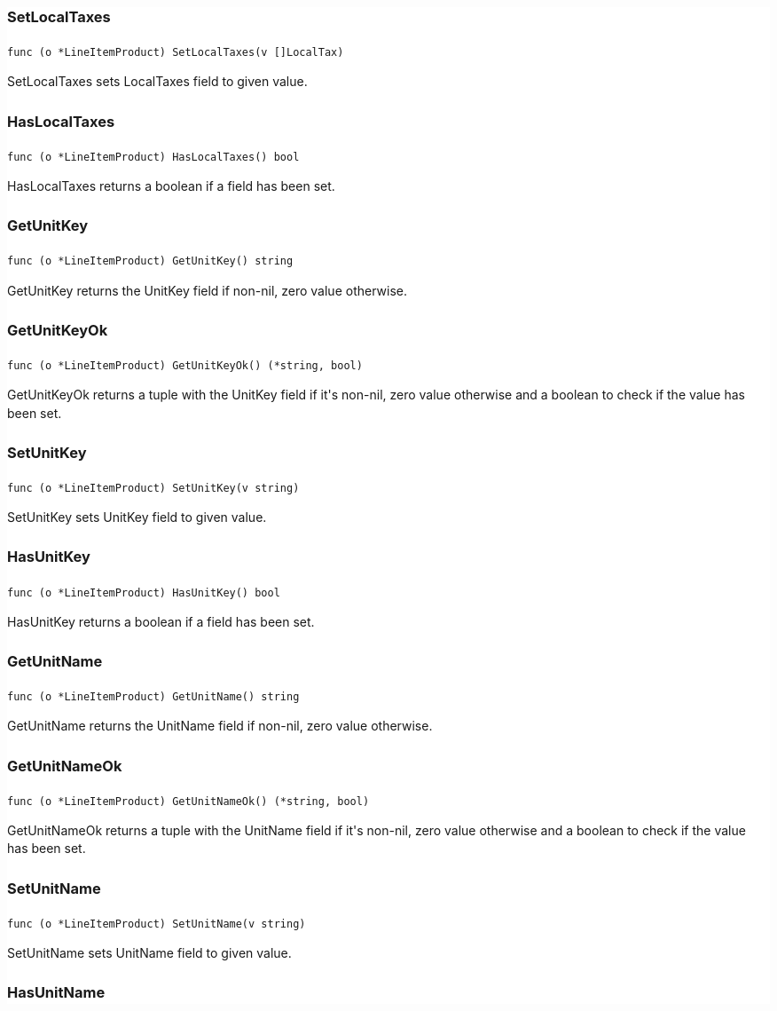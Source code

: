 ### SetLocalTaxes

`func (o *LineItemProduct) SetLocalTaxes(v []LocalTax)`

SetLocalTaxes sets LocalTaxes field to given value.

### HasLocalTaxes

`func (o *LineItemProduct) HasLocalTaxes() bool`

HasLocalTaxes returns a boolean if a field has been set.

### GetUnitKey

`func (o *LineItemProduct) GetUnitKey() string`

GetUnitKey returns the UnitKey field if non-nil, zero value otherwise.

### GetUnitKeyOk

`func (o *LineItemProduct) GetUnitKeyOk() (*string, bool)`

GetUnitKeyOk returns a tuple with the UnitKey field if it's non-nil, zero value otherwise
and a boolean to check if the value has been set.

### SetUnitKey

`func (o *LineItemProduct) SetUnitKey(v string)`

SetUnitKey sets UnitKey field to given value.

### HasUnitKey

`func (o *LineItemProduct) HasUnitKey() bool`

HasUnitKey returns a boolean if a field has been set.

### GetUnitName

`func (o *LineItemProduct) GetUnitName() string`

GetUnitName returns the UnitName field if non-nil, zero value otherwise.

### GetUnitNameOk

`func (o *LineItemProduct) GetUnitNameOk() (*string, bool)`

GetUnitNameOk returns a tuple with the UnitName field if it's non-nil, zero value otherwise
and a boolean to check if the value has been set.

### SetUnitName

`func (o *LineItemProduct) SetUnitName(v string)`

SetUnitName sets UnitName field to given value.

### HasUnitName
